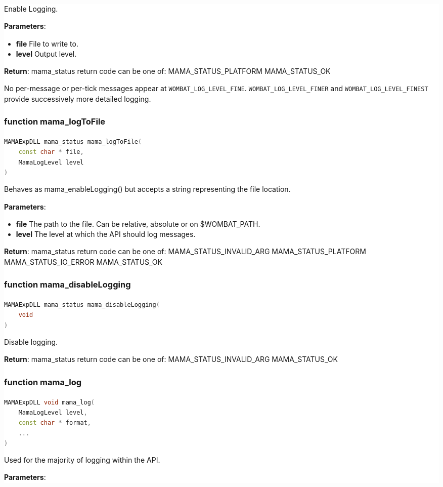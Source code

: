 Enable Logging. 

**Parameters**: 

  * **file** File to write to. 
  * **level** Output level.


**Return**: mama_status return code can be one of: MAMA_STATUS_PLATFORM MAMA_STATUS_OK 

No per-message or per-tick messages appear at `WOMBAT_LOG_LEVEL_FINE`. `WOMBAT_LOG_LEVEL_FINER` and `WOMBAT_LOG_LEVEL_FINEST` provide successively more detailed logging.


### function mama_logToFile

```cpp
MAMAExpDLL mama_status mama_logToFile(
    const char * file,
    MamaLogLevel level
)
```

Behaves as mama_enableLogging() but accepts a string representing the file location. 

**Parameters**: 

  * **file** The path to the file. Can be relative, absolute or on $WOMBAT_PATH. 
  * **level** The level at which the API should log messages.


**Return**: mama_status return code can be one of: MAMA_STATUS_INVALID_ARG MAMA_STATUS_PLATFORM MAMA_STATUS_IO_ERROR MAMA_STATUS_OK 

### function mama_disableLogging

```cpp
MAMAExpDLL mama_status mama_disableLogging(
    void 
)
```

Disable logging. 

**Return**: mama_status return code can be one of: MAMA_STATUS_INVALID_ARG MAMA_STATUS_OK 

### function mama_log

```cpp
MAMAExpDLL void mama_log(
    MamaLogLevel level,
    const char * format,
    ... 
)
```

Used for the majority of logging within the API. 

**Parameters**: 
